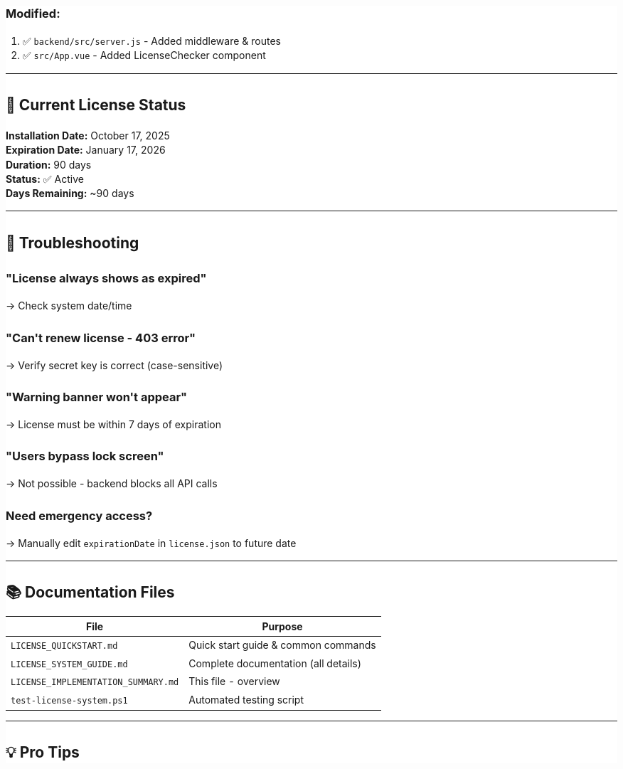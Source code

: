 ### Modified:
1. ✅ `backend/src/server.js` - Added middleware & routes
2. ✅ `src/App.vue` - Added LicenseChecker component

---

## 🎯 Current License Status

**Installation Date:** October 17, 2025  
**Expiration Date:** January 17, 2026  
**Duration:** 90 days  
**Status:** ✅ Active  
**Days Remaining:** ~90 days  

---

## 🚨 Troubleshooting

### "License always shows as expired"
→ Check system date/time

### "Can't renew license - 403 error"
→ Verify secret key is correct (case-sensitive)

### "Warning banner won't appear"
→ License must be within 7 days of expiration

### "Users bypass lock screen"
→ Not possible - backend blocks all API calls

### Need emergency access?
→ Manually edit `expirationDate` in `license.json` to future date

---

## 📚 Documentation Files

| File | Purpose |
|------|---------|
| `LICENSE_QUICKSTART.md` | Quick start guide & common commands |
| `LICENSE_SYSTEM_GUIDE.md` | Complete documentation (all details) |
| `LICENSE_IMPLEMENTATION_SUMMARY.md` | This file - overview |
| `test-license-system.ps1` | Automated testing script |

---

## 💡 Pro Tips
